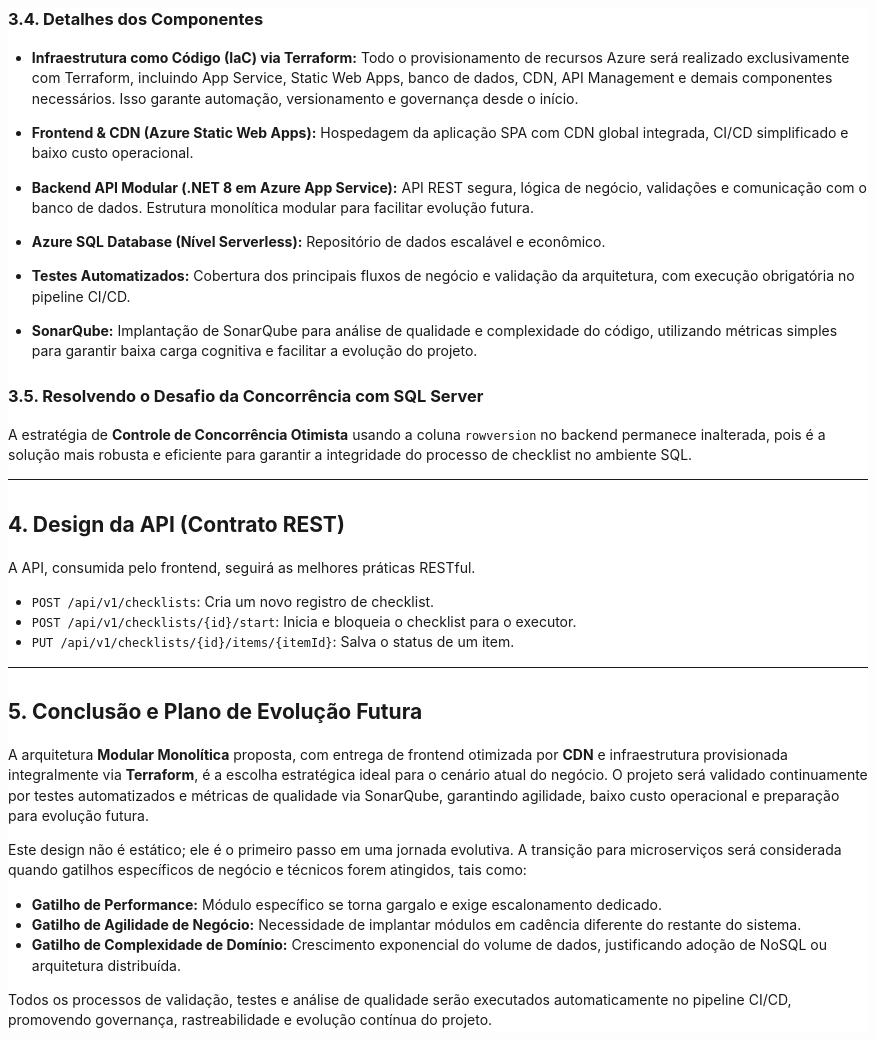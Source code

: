 
### 3.4. Detalhes dos Componentes

*   **Infraestrutura como Código (IaC) via Terraform:** Todo o provisionamento de recursos Azure será realizado exclusivamente com Terraform, incluindo App Service, Static Web Apps, banco de dados, CDN, API Management e demais componentes necessários. Isso garante automação, versionamento e governança desde o início.

*   **Frontend & CDN (Azure Static Web Apps):** Hospedagem da aplicação SPA com CDN global integrada, CI/CD simplificado e baixo custo operacional.

*   **Backend API Modular (.NET 8 em Azure App Service):** API REST segura, lógica de negócio, validações e comunicação com o banco de dados. Estrutura monolítica modular para facilitar evolução futura.

*   **Azure SQL Database (Nível Serverless):** Repositório de dados escalável e econômico.

*   **Testes Automatizados:** Cobertura dos principais fluxos de negócio e validação da arquitetura, com execução obrigatória no pipeline CI/CD.

*   **SonarQube:** Implantação de SonarQube para análise de qualidade e complexidade do código, utilizando métricas simples para garantir baixa carga cognitiva e facilitar a evolução do projeto.

### 3.5. Resolvendo o Desafio da Concorrência com SQL Server

A estratégia de **Controle de Concorrência Otimista** usando a coluna `rowversion` no backend permanece inalterada, pois é a solução mais robusta e eficiente para garantir a integridade do processo de checklist no ambiente SQL.

---

## 4. Design da API (Contrato REST)

A API, consumida pelo frontend, seguirá as melhores práticas RESTful.

*   `POST /api/v1/checklists`: Cria um novo registro de checklist.
*   `POST /api/v1/checklists/{id}/start`: Inicia e bloqueia o checklist para o executor.
*   `PUT /api/v1/checklists/{id}/items/{itemId}`: Salva o status de um item.

---

## 5. Conclusão e Plano de Evolução Futura


A arquitetura **Modular Monolítica** proposta, com entrega de frontend otimizada por **CDN** e infraestrutura provisionada integralmente via **Terraform**, é a escolha estratégica ideal para o cenário atual do negócio. O projeto será validado continuamente por testes automatizados e métricas de qualidade via SonarQube, garantindo agilidade, baixo custo operacional e preparação para evolução futura.

Este design não é estático; ele é o primeiro passo em uma jornada evolutiva. A transição para microserviços será considerada quando gatilhos específicos de negócio e técnicos forem atingidos, tais como:

*   **Gatilho de Performance:** Módulo específico se torna gargalo e exige escalonamento dedicado.
*   **Gatilho de Agilidade de Negócio:** Necessidade de implantar módulos em cadência diferente do restante do sistema.
*   **Gatilho de Complexidade de Domínio:** Crescimento exponencial do volume de dados, justificando adoção de NoSQL ou arquitetura distribuída.

Todos os processos de validação, testes e análise de qualidade serão executados automaticamente no pipeline CI/CD, promovendo governança, rastreabilidade e evolução contínua do projeto.